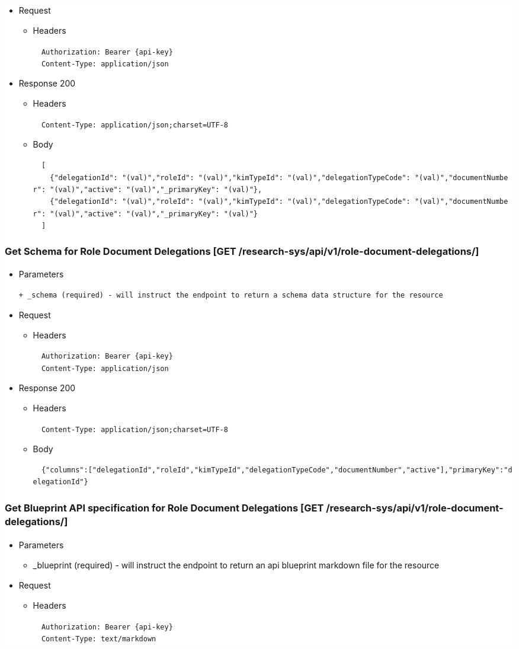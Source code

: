             
+ Request

    + Headers

            Authorization: Bearer {api-key}
            Content-Type: application/json 

+ Response 200
    + Headers

            Content-Type: application/json;charset=UTF-8

    + Body
    
            [
              {"delegationId": "(val)","roleId": "(val)","kimTypeId": "(val)","delegationTypeCode": "(val)","documentNumber": "(val)","active": "(val)","_primaryKey": "(val)"},
              {"delegationId": "(val)","roleId": "(val)","kimTypeId": "(val)","delegationTypeCode": "(val)","documentNumber": "(val)","active": "(val)","_primaryKey": "(val)"}
            ]
			
### Get Schema for Role Document Delegations [GET /research-sys/api/v1/role-document-delegations/]
	                                          
+ Parameters

      + _schema (required) - will instruct the endpoint to return a schema data structure for the resource
      
+ Request

    + Headers

            Authorization: Bearer {api-key}
            Content-Type: application/json

+ Response 200
    + Headers

            Content-Type: application/json;charset=UTF-8

    + Body
    
            {"columns":["delegationId","roleId","kimTypeId","delegationTypeCode","documentNumber","active"],"primaryKey":"delegationId"}
		
### Get Blueprint API specification for Role Document Delegations [GET /research-sys/api/v1/role-document-delegations/]
	 
+ Parameters

     + _blueprint (required) - will instruct the endpoint to return an api blueprint markdown file for the resource
                 
+ Request

    + Headers

            Authorization: Bearer {api-key}
            Content-Type: text/markdown
